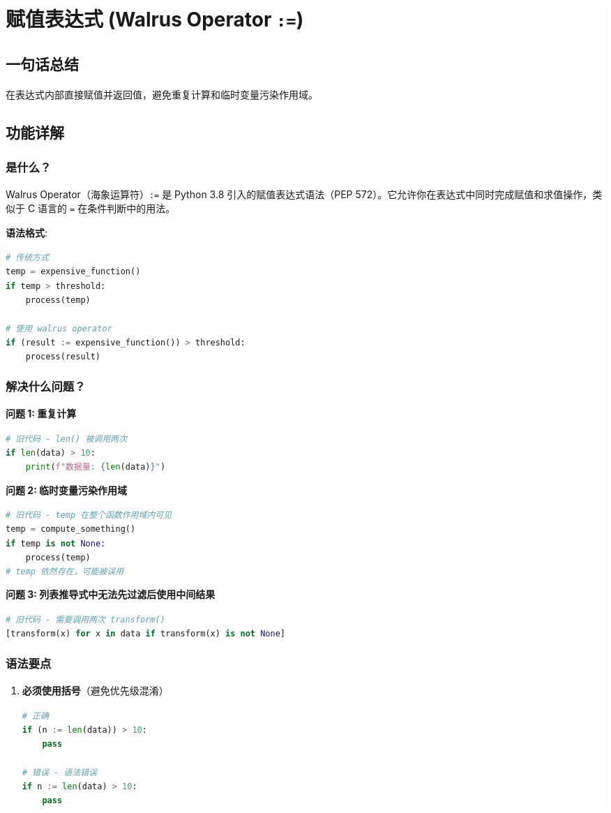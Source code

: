 # 赋值表达式 (Walrus Operator `:=`)

## 一句话总结

在表达式内部直接赋值并返回值，避免重复计算和临时变量污染作用域。

## 功能详解

### 是什么？

Walrus Operator（海象运算符）`:=` 是 Python 3.8 引入的赋值表达式语法（PEP 572）。它允许你在表达式中同时完成赋值和求值操作，类似于 C 语言的 `=` 在条件判断中的用法。

**语法格式**:
```python
# 传统方式
temp = expensive_function()
if temp > threshold:
    process(temp)

# 使用 walrus operator
if (result := expensive_function()) > threshold:
    process(result)
```

### 解决什么问题？

**问题 1: 重复计算**
```python
# 旧代码 - len() 被调用两次
if len(data) > 10:
    print(f"数据量: {len(data)}")
```

**问题 2: 临时变量污染作用域**
```python
# 旧代码 - temp 在整个函数作用域内可见
temp = compute_something()
if temp is not None:
    process(temp)
# temp 依然存在，可能被误用
```

**问题 3: 列表推导式中无法先过滤后使用中间结果**
```python
# 旧代码 - 需要调用两次 transform()
[transform(x) for x in data if transform(x) is not None]
```

### 语法要点

1. **必须使用括号**（避免优先级混淆）
   ```python
   # 正确
   if (n := len(data)) > 10:
       pass
   
   # 错误 - 语法错误
   if n := len(data) > 10:
       pass
   ```
